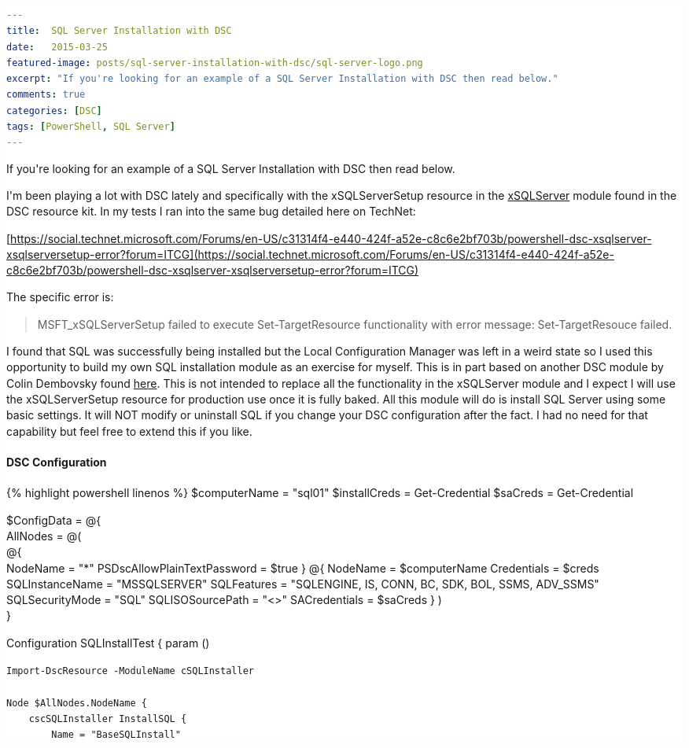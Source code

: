 ```yaml
---
title:  SQL Server Installation with DSC
date:   2015-03-25
featured-image: posts/sql-server-installation-with-dsc/sql-server-logo.png
excerpt: "If you're looking for an example of a SQL Server Installation with DSC then read below."
comments: true
categories: [DSC]
tags: [PowerShell, SQL Server]
---
```


If you're looking for an example of a SQL Server Installation with DSC then read below.

I'm been playing a lot with DSC lately and specifically with the xSQLServerSetup resource in the [xSQLServer](https://gallery.technet.microsoft.com/xSQLServer-PowerShell-12d76584) module found in the DSC resource kit. In my tests I ran into the same bug detailed here on TechNet:

[https://social.technet.microsoft.com/Forums/en-US/c31314f4-e440-424f-a52e-c8c6e2bf703b/powershell-dsc-xsqlserver-xsqlserversetup-error?forum=ITCG](https://social.technet.microsoft.com/Forums/en-US/c31314f4-e440-424f-a52e-c8c6e2bf703b/powershell-dsc-xsqlserver-xsqlserversetup-error?forum=ITCG)

The specific error is:

>MSFT_xSQLServerSetup failed to execute Set-TargetResource functionality with error message: Set-TargetResouce failed.

I found that SQL was successfully being installed but the Local Configuration Manager was left in a weird state so I used this opportunity to build my own SQL installation module as an exercise for myself. This is in part based on another DSC module by Colin Dembovsky found [here](http://colinsalmcorner.com/post/install-and-configure-sql-server-using-powershell-dsc). This is not intended to replace all the functionality in the xSQLServer module and I expect I will use the xSQLServerSetup resource for production use once it is fully baked. All this module will do is install SQL Server using some basic settings. It will NOT modify or uninstall SQL if you change your DSC configuration after the fact. I had no need for that capability but feel free to extend this if you like.

#### DSC Configuration
{% highlight powershell linenos %}
$computerName = "sql01"
$installCreds = Get-Credential
$saCreds = Get-Credential

$ConfigData = @{   
    AllNodes = @(        
        @{     
            NodeName = "*"
            PSDscAllowPlainTextPassword = $true
        }
        @{
            NodeName = $computerName
            Credentials = $creds
            SQLInstanceName = "MSSQLSERVER"
            SQLFeatures = "SQLENGINE, IS, CONN, BC, SDK, BOL, SSMS, ADV_SSMS"
            SQLSecurityMode = "SQL"
            SQLISOSourcePath = "<<PATH TO SQL ISO>>"
            SACredentials = $saCreds
        }
    )  
}

Configuration SQLInstallTest {
    param ()

    Import-DscResource -ModuleName cSQLInstaller

    Node $AllNodes.NodeName {          
        cscSQLInstaller InstallSQL {
            Name = "BaseSQLInstall"